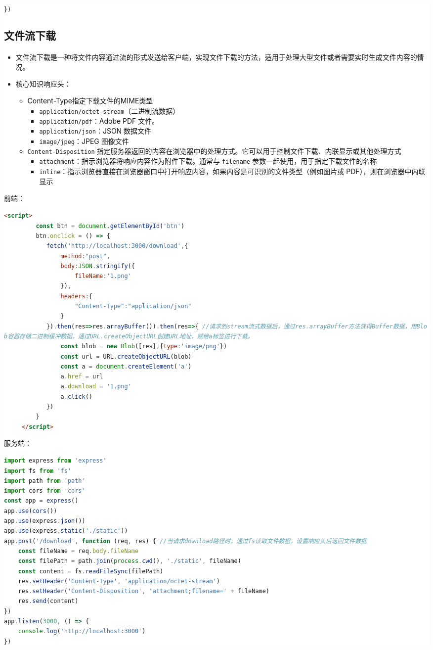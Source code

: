```javascript
})
```

## 文件流下载

- 文件流下载是一种将文件内容通过流的形式发送给客户端，实现文件下载的方法，适用于处理大型文件或者需要实时生成文件内容的情况。

- 核心知识响应头：
  - Content-Type指定下载文件的MIME类型
    - `application/octet-stream`（二进制流数据）
    - `application/pdf`：Adobe PDF 文件。
    - `application/json`：JSON 数据文件
    - `image/jpeg`：JPEG 图像文件
  - `Content-Disposition` 指定服务器返回的内容在浏览器中的处理方式。它可以用于控制文件下载、内联显示或其他处理方式
    - `attachment`：指示浏览器将响应内容作为附件下载。通常与 `filename` 参数一起使用，用于指定下载文件的名称
    - `inline`：指示浏览器直接在浏览器窗口中打开响应内容，如果内容是可识别的文件类型（例如图片或 PDF），则在浏览器中内联显示

前端：

```html
<script>
         const btn = document.getElementById('btn')
         btn.onclick = () => {
            fetch('http://localhost:3000/download',{
                method:"post",
                body:JSON.stringify({
                    fileName:'1.png'
                }),
                headers:{
                    "Content-Type":"application/json"
                }
            }).then(res=>res.arrayBuffer()).then(res=>{ //请求到stream流式数据后，通过res.arrayBuffer方法获得Buffer数据，用Blob容器存储二进制缓冲数据，通过URL.createObjectURL创建URL地址，赋给a标签进行下载。
                const blob = new Blob([res],{type:'image/png'})
                const url = URL.createObjectURL(blob)
                const a = document.createElement('a')
                a.href = url
                a.download = '1.png'
                a.click()
            })
         }
     </script>
```

服务端：

```javascript
import express from 'express'
import fs from 'fs'
import path from 'path'
import cors from 'cors'
const app = express()
app.use(cors())
app.use(express.json())
app.use(express.static('./static'))
app.post('/download', function (req, res) { //当请求download路径时，通过fs读取文件数据，设置响应头后返回文件数据
    const fileName = req.body.fileName
    const filePath = path.join(process.cwd(), './static', fileName)
    const content = fs.readFileSync(filePath)
    res.setHeader('Content-Type', 'application/octet-stream')
    res.setHeader('Content-Disposition', 'attachment;filename=' + fileName)
    res.send(content)
})
app.listen(3000, () => {
    console.log('http://localhost:3000')
})
```
